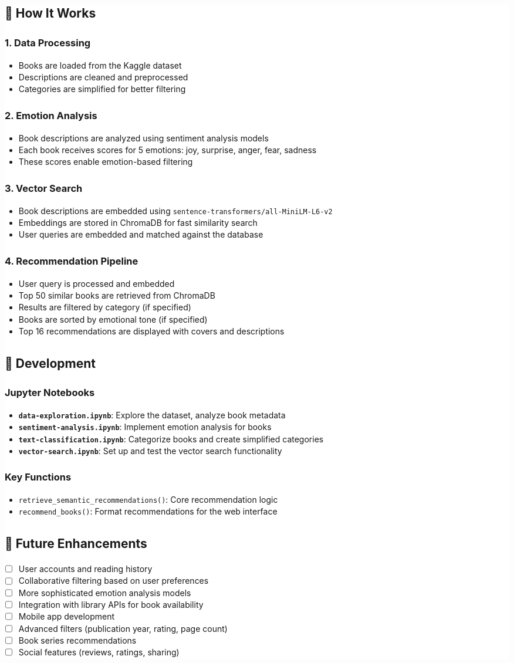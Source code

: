 ## 🧠 How It Works

### 1. Data Processing
- Books are loaded from the Kaggle dataset
- Descriptions are cleaned and preprocessed
- Categories are simplified for better filtering

### 2. Emotion Analysis
- Book descriptions are analyzed using sentiment analysis models
- Each book receives scores for 5 emotions: joy, surprise, anger, fear, sadness
- These scores enable emotion-based filtering

### 3. Vector Search
- Book descriptions are embedded using `sentence-transformers/all-MiniLM-L6-v2`
- Embeddings are stored in ChromaDB for fast similarity search
- User queries are embedded and matched against the database

### 4. Recommendation Pipeline
- User query is processed and embedded
- Top 50 similar books are retrieved from ChromaDB
- Results are filtered by category (if specified)
- Books are sorted by emotional tone (if specified)
- Top 16 recommendations are displayed with covers and descriptions

## 🔧 Development

### Jupyter Notebooks

- **`data-exploration.ipynb`**: Explore the dataset, analyze book metadata
- **`sentiment-analysis.ipynb`**: Implement emotion analysis for books
- **`text-classification.ipynb`**: Categorize books and create simplified categories
- **`vector-search.ipynb`**: Set up and test the vector search functionality

### Key Functions

- `retrieve_semantic_recommendations()`: Core recommendation logic
- `recommend_books()`: Format recommendations for the web interface

## 🎯 Future Enhancements

- [ ] User accounts and reading history
- [ ] Collaborative filtering based on user preferences
- [ ] More sophisticated emotion analysis models
- [ ] Integration with library APIs for book availability
- [ ] Mobile app development
- [ ] Advanced filters (publication year, rating, page count)
- [ ] Book series recommendations
- [ ] Social features (reviews, ratings, sharing)
